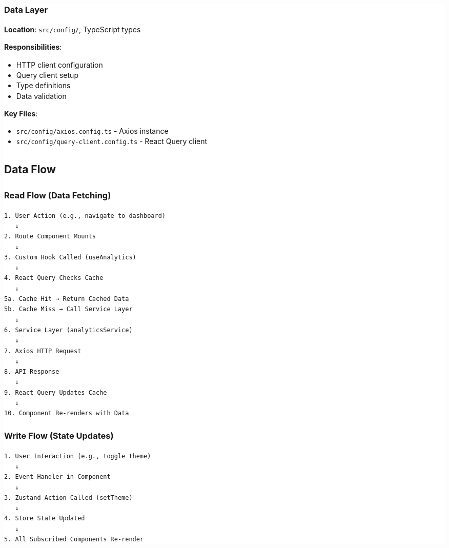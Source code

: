 ### Data Layer
**Location**: `src/config/`, TypeScript types

**Responsibilities**:
- HTTP client configuration
- Query client setup
- Type definitions
- Data validation

**Key Files**:
- `src/config/axios.config.ts` - Axios instance
- `src/config/query-client.config.ts` - React Query client

## Data Flow

### Read Flow (Data Fetching)
```
1. User Action (e.g., navigate to dashboard)
   ↓
2. Route Component Mounts
   ↓
3. Custom Hook Called (useAnalytics)
   ↓
4. React Query Checks Cache
   ↓
5a. Cache Hit → Return Cached Data
5b. Cache Miss → Call Service Layer
   ↓
6. Service Layer (analyticsService)
   ↓
7. Axios HTTP Request
   ↓
8. API Response
   ↓
9. React Query Updates Cache
   ↓
10. Component Re-renders with Data
```

### Write Flow (State Updates)
```
1. User Interaction (e.g., toggle theme)
   ↓
2. Event Handler in Component
   ↓
3. Zustand Action Called (setTheme)
   ↓
4. Store State Updated
   ↓
5. All Subscribed Components Re-render
```
